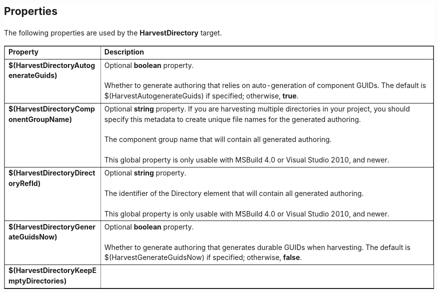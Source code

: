 
## Properties

The following properties are used by the <b>HarvestDirectory</b> target.

<table border="1" cellspacing="0" cellpadding="4">
  <tr>
    <td>
      <b>Property</b>
    </td>
    <td>
      <b>Description</b>
    </td>
  </tr>
  <tr>
    <td>
      <b>$(HarvestDirectoryAutogenerateGuids)</b>
    </td>
    <td>
      Optional <b>boolean</b> property.<br />
      <br />
      Whether to generate authoring that relies on auto-generation of component GUIDs.
      The default is $(HarvestAutogenerateGuids) if specified; otherwise, <b>true</b>.
    </td>
  </tr>
  <tr>
    <td>
      <b>$(HarvestDirectoryComponentGroupName)</b>
    </td>
    <td>
      Optional <b>string</b> property. If you are harvesting multiple directories in your project,
      you should specify this metadata to create unique file names for the generated authoring.<br />
      <br />
      The component group name that will contain all generated authoring.<br />
      <br />
      This global property is only usable with MSBuild 4.0 or Visual Studio 2010, and newer.
    </td>
  </tr>
  <tr>
    <td>
      <b>$(HarvestDirectoryDirectoryRefId)</b>
    </td>
    <td>
      Optional <b>string</b> property.<br />
      <br />
      The identifier of the Directory element that will contain all generated authoring.<br />
      <br />
      This global property is only usable with MSBuild 4.0 or Visual Studio 2010, and newer.
    </td>
  </tr>
  <tr>
    <td>
      <b>$(HarvestDirectoryGenerateGuidsNow)</b>
    </td>
    <td>
      Optional <b>boolean</b> property.<br />
      <br />
      Whether to generate authoring that generates durable GUIDs when harvesting. The
      default is $(HarvestGenerateGuidsNow) if specified; otherwise, <b>false</b>.
    </td>
  </tr>
  <tr>
    <td>
      <b>$(HarvestDirectoryKeepEmptyDirectories)</b>